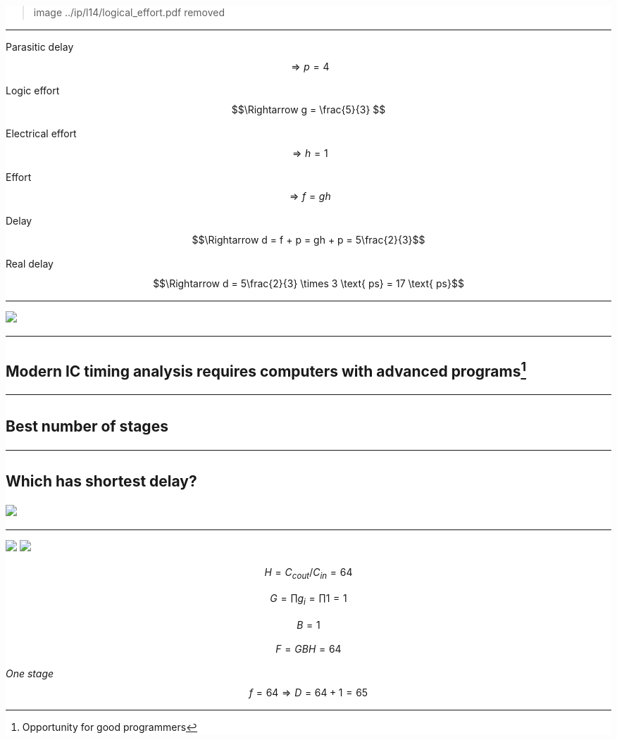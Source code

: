 > image ../ip/l14/logical_effort.pdf removed
---

Parasitic delay $$\Rightarrow p = 4$$

Logic effort $$\Rightarrow g = \frac{5}{3} $$

Electrical effort $$\Rightarrow h = 1$$

Effort $$\Rightarrow f = gh $$

Delay $$\Rightarrow d = f + p = gh + p = 5\frac{2}{3}$$

Real delay $$\Rightarrow d = 5\frac{2}{3} \times 3 \text{ ps} = 17 \text{ ps}$$

---



![](/aic2023/assets/fig_logeffort.svg)

---



##  Modern IC timing analysis requires computers with advanced programs[^2] 

[^2]: Opportunity for good programmers

---

##  Best number of stages

---

##  Which has shortest delay?

![](/aic2023/assets/path.svg)

---



![](/aic2023/assets/path.svg)
![](/aic2023/assets/fig_logeffort.svg)



 $$H = C_{cout}/C_{in} = 64 $$

 $$G = \prod{g_i} = \prod{1} = 1$$

 $$B = 1$$

 $$F = GBH = 64$$

*One stage*
$$f = 64 \Rightarrow D = 64 + 1 = 65$$


[^1]: PVT $$\Rightarrow$$ Process, Voltage, Temperature